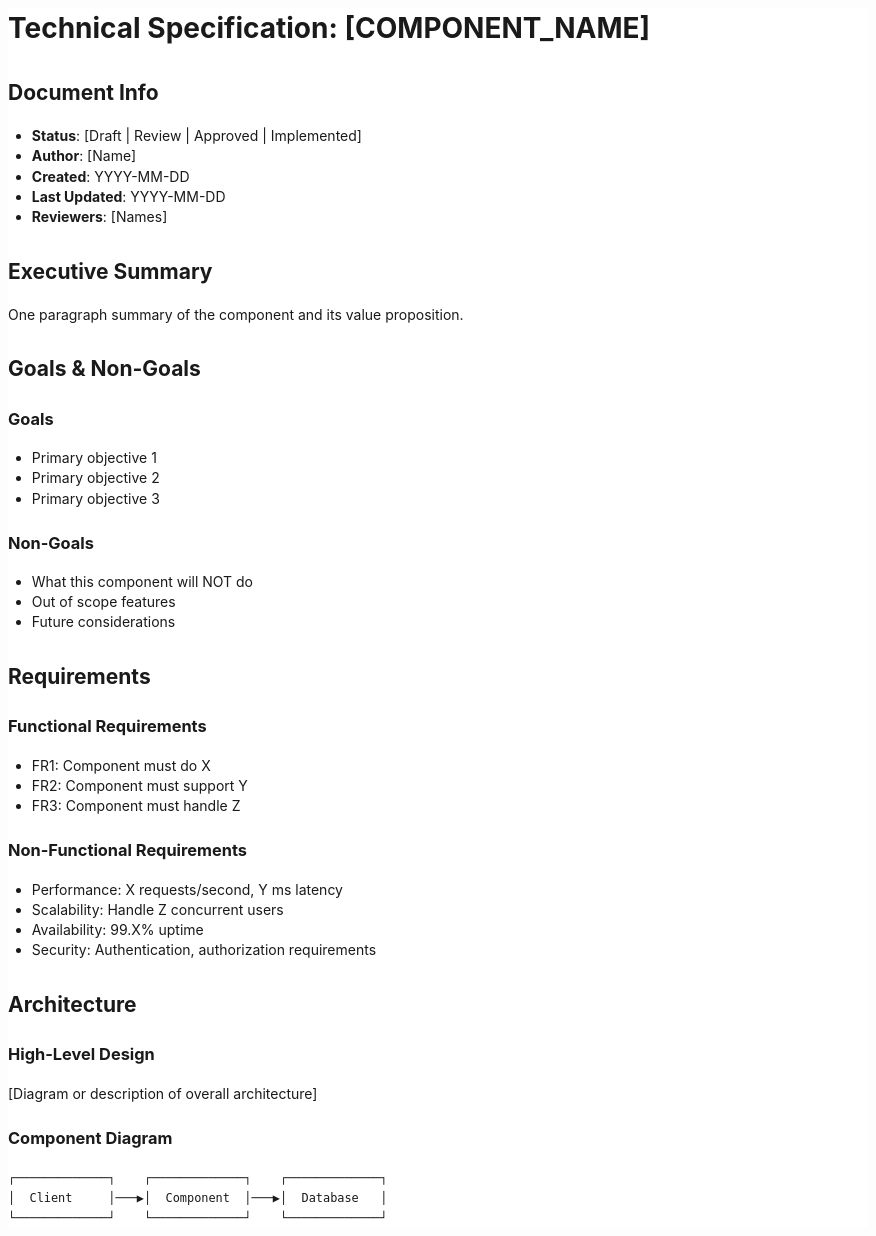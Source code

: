 # Technical Specification: [COMPONENT_NAME]

## Document Info
- **Status**: [Draft | Review | Approved | Implemented]
- **Author**: [Name]
- **Created**: YYYY-MM-DD
- **Last Updated**: YYYY-MM-DD
- **Reviewers**: [Names]

## Executive Summary
One paragraph summary of the component and its value proposition.

## Goals & Non-Goals

### Goals
- Primary objective 1
- Primary objective 2
- Primary objective 3

### Non-Goals  
- What this component will NOT do
- Out of scope features
- Future considerations

## Requirements

### Functional Requirements
- FR1: Component must do X
- FR2: Component must support Y
- FR3: Component must handle Z

### Non-Functional Requirements
- Performance: X requests/second, Y ms latency
- Scalability: Handle Z concurrent users
- Availability: 99.X% uptime
- Security: Authentication, authorization requirements

## Architecture

### High-Level Design
[Diagram or description of overall architecture]

### Component Diagram
```
┌─────────────┐    ┌─────────────┐    ┌─────────────┐
│  Client     │───▶│  Component  │───▶│  Database   │
└─────────────┘    └─────────────┘    └─────────────┘
```
